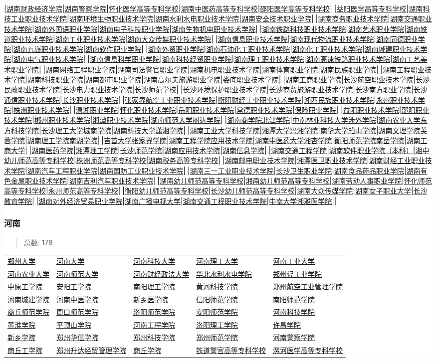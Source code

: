 |[湖南财政经济学院](http://www.hncz.edu.cn)|[湖南警察学院](http://www.hnpolice.com)|[怀化医学高等专科学校](http://www.yizhuan.com)|[湖南中医药高等专科学校](http://www.hntcmc.net)|[邵阳医学高等专科学校](http://www.hnsyyz.cn)|
|[益阳医学高等专科学校](http://www.hnyyyz.com)|[湖南科技工业职业技术学院](http://www.chnbd.com)|[湖南环境生物职业技术学院](http://www.hnebp.edu.cn)|[湖南水利水电职业技术学院](http://www.hnslsdxy.com)|[湖南安全技术职业学院](http://www.cssttc.gov.cn)|
|[湖南商务职业技术学院](http://www.hnswxy.com)|[湖南交通职业技术学院](http://www.hnjtzy.com.cn)|[湖南外国语职业学院](http://www.hnflc.cn)|[湖南电子科技职业学院](http://www.8379888.com)|[湖南生物机电职业技术学院](http://www.hnbemc.com)|
|[湖南铁路科技职业技术学院](http://www.hntky.com)|[湖南艺术职业学院](http://www.arthn.com)|[湖南铁道职业技术学院](http://www.hnrpc.com)|[湖南工业职业技术学院](http://www.hunangy.com)|[湖南大众传媒职业技术学院](http://www.hnmmc.cn)|
|[湖南信息职业技术学院](http://www.hniu.com)|[湖南现代物流职业技术学院](http://www.56edu.com)|[湖南同德职业学院](http://www.tongde.com)|[湖南九嶷职业技术学院](http://www.4744edu.com)|[湖南软件职业学院](http://www.hnsoftedu.com)|
|[湖南外贸职业学院](http://www.hnwmxy.com)|[湖南石油化工职业技术学院](http://www.hnshzy.cn)|[湖南化工职业技术学院](http://www.hnhgzy.com)|[湖南城建职业技术学院](http://www.hnucc.com)|[湖南电气职业技术学院](http://www.hnjd.net.cn)|
|[湖南信息科学职业学院](http://www.hnisc.com)|[湖南科技经贸职业学院](http://www.hnkjjm.com)|[湖南理工职业技术学院](http://www.xlgy.com)|[湖南高速铁路职业技术学院](http://www.htcce.com)|[湖南工艺美术职业学院](http://www.hnmeida.com.cn)|
|[湖南网络工程职业学院](http://www.hnevc.com)|[湖南司法警官职业学院](http://220.168.57.155)|[湖南机电职业技术学院](http://www.hnjdzy.net)|[湖南体育职业学院](http://tyzy.hnedu.cn)|[湖南民族职业学院](http://www.hnvc.net.cn)|
|[湖南工程职业技术学院](http://www.hngcjx.com.cn)|[湖南科技职业学院](http://www.hnkjxy.net.cn)|[湖南都市职业学院](http://www.hnupc.net)|[湖南高尔夫旅游职业学院](http://www.2823333.com)|[娄底职业技术学院](http://www.ldzy.com)|
|[湖南工商职业学院](http://www.hnlgxy.com)|[长沙航空职业技术学院](http://www.cavtc.cn)|[长沙民政职业技术学院](http://www.csmzxy.com)|[长沙电力职业技术学院](http://www.cseptc.hn.sgcc.com.cn)|[长沙师范学校](http://www.cssf.cn)|
|[长沙环境保护职业技术学院](http://www.hbcollege.com.cn)|[长沙商贸旅游职业技术学院](http://www.hncpu.com)|[长沙南方职业学院](http://www.nfdx.net)|[长沙通信职业技术学院](http://www.csctc.net)|[长沙职业技术学院](http://www.cszyedu.cn)|
|[张家界航空工业职业技术学院](http://www.zjjhy.net)|[衡阳财经工业职业技术学院](http://www.hycgy.com)|[湘西民族职业技术学院](http://www.xxmzy.com)|[永州职业技术学院](http://www.hnyzzy.com)|[株洲职业技术学院](http://www.zzptc.com)|
|[潇湘职业学院](http://www.hnxxc.com)|[怀化职业技术学院](http://www.hhptc.com.cn)|[岳阳职业技术学院](http://www.yyzy.cn)|[常德职业技术学院](http://www.cdzy.cn)|[保险职业学院](http://www.bxxy.com)|
|[益阳职业技术学院](http://www.yyvtc.cn)|[邵阳职业技术学院](http://www.syzyedu.com)|[郴州职业技术学院](http://www.czzy-edu.com)|[湘潭职业技术学院](http://www.xtzy.com)|[湖南师范大学树达学院](http://sdw.hunnu.edu.cn)|
|[湖南商学院北津学院](http://www.bjxy.net.cn)|[中南林业科技大学涉外学院](http://new.zswxy.cn)|[湖南农业大学东方科技学院](http://www.hnaues.com)|[长沙理工大学城南学院](http://www.csust.edu.cn/pub/cnxy)|[湖南科技大学潇湘学院](http://dep.hnust.edu.cn/xxxy)|
|[湖南工业大学科技学院](http://www.hnut-d.com/)|[湘潭大学兴湘学院](http://xxxy.xtu.edu.cn)|[南华大学船山学院](http://usc.edu.cn/csxy)|[湖南文理学院芙蓉学院](http://www.hnuf.cn)|[湖南理工学院南湖学院](http://61.187.92.236/nh/)|
|[吉首大学张家界学院](http://zjj.jsu.edu.cn)|[湖南工程学院应用技术学院](http://www.hnieyy.cn)|[湖南中医药大学湘杏学院](http://www.hnzyxx.com)|[衡阳师范学院南岳学院](http://nyxy.hynu.cn)|[湖南工商大学](http://www.hutb.edu.cn/)|
|[湖南医药学院](http://www.hnmu.com.cn/)|[湘潭理工学院](http://www.xtpu.net.cn/)|[长沙师范学院](http://www.cssf.cn/)|[湖南应用技术学院](http://www.hnyyjsxy.com/)|[湖南信息学院](http://www.hnuit.edu.cn/)|
|[湖南交通工程学院](http://hnjt.edu.cn/)|[湖南软件职业学院（本科）](http://www.hnsoftedu.com/)|[湘中幼儿师范高等专科学校](http://www.xzyesf.cn/)|[株洲师范高等专科学校](https://zzyesf.net/)|[湖南税务高等专科学校](http://www.csttc.cn/)|
|[湖南邮电职业技术学院](http://www.hnydxy.com/)|[湘潭医卫职业技术学院](http://www.xtzy.com/)|[湖南财经工业职业技术学院](http://www.hycgy.com/)|[湖南汽车工程职业学院](http://www.zzptc.com/)|[湖南国防工业职业技术学院](http://www.hngfxy.com/)|
|[湖南三一工业职业技术学院](http://sanyedu.com/)|[长沙卫生职业学院](http://www.cswszy.com/)|[湖南食品药品职业学院](http://www.hnyzy.cn/)|[湖南有色金属职业技术学院](http://www.hnyszy.com.cn/)|[湖南吉利汽车职业技术学院](http://www.hngeelyedu.cn/)|
|[湖南幼儿师范高等专科学校](http://www.hnyesf.com/)|[湘南幼儿师范高等专科学校](http://www.xnyesz.com/)|[湖南劳动人事职业学院](http://www.hnlrzy.net/)|[怀化师范高等专科学校](http://hhsfgz.com/)|[永州师范高等专科学校](http://www.hnyznc.com/)|
|[衡阳幼儿师范高等专科学校](http://www.hyyesf.com/)|[长沙幼儿师范高等专科学校](http://www.csysgz.com/)|[湖南大众传媒学院](http://www.hnmmc.cn/)|[湖南女子职业大学](http://www.hnnd.com.cn/)|[长沙教育学院](http://www.csjyxy.cn/)|
|[湖南对外经济贸易职业学院](http://www.hnwmxy.com/)|[湖南广播电视大学](http://www.hnopen.com/)|[湖南交通工程职业技术学院](http://www.htcce.com/)|[中南大学湘雅医学院](http://www.xymu.net/)||


### 河南

> 总数: 178

||||||
|-|-|-|-|-|
|[郑州大学](http://www.zzu.edu.cn)|[河南大学](http://www.henu.edu.cn)|[河南科技大学](http://www.haust.edu.cn)|[河南理工大学](http://www.hpu.edu.cn)|[河南工业大学](http://www.haut.edu.cn)|
|[河南农业大学](http://www.henau.edu.cn)|[河南师范大学](http://www.henannu.edu.cn)|[河南财经政法大学](http://www.huel.edu.cn)|[华北水利水电学院](http://www.ncwu.edu.cn)|[郑州轻工业学院](http://www.zzuli.edu.cn)|
|[中原工学院](http://www.zzti.edu.cn)|[安阳工学院](http://www.ayit.edu.cn)|[南阳理工学院](http://www.nyist.net)|[黄河科技学院](http://www.hhstu.edu.cn)|[郑州航空工业管理学院](http://www.zzia.edu.cn)|
|[河南城建学院](http://www.hncj.edu.cn)|[河南中医学院](http://www.hactcm.edu.cn)|[新乡医学院](http://www.xxmu.edu.cn)|[信阳师范学院](http://www.xytc.edu.cn)|[南阳师范学院](http://www.nynu.edu.cn)|
|[商丘师范学院](http://www.sqnc.edu.cn)|[周口师范学院](http://www.zknu.edu.cn)|[洛阳师范学院](http://www.lynu.cn)|[安阳师范学院](http://www.aynu.edu.cn)|[河南科技学院](http://www.hist.edu.cn)|
|[黄淮学院](http://www.huanghuai.edu.cn)|[平顶山学院](http://www.pdsu.edu.cn)|[河南工程学院](http://www.haue.edu.cn)|[洛阳理工学院](http://www.lit.edu.cn)|[许昌学院](http://www.xctc.edu.cn)|
|[新乡学院](http://www.xxu.edu.cn)|[郑州华信学院](http://www.zzhxxy.com)|[郑州科技学院](http://www.zzist.net)|[郑州师范学院](http://www.zztc.com.cn)|[河南警察学院](http://www.hngazk.edu.cn)|
|[商丘工学院](http://www.sstvc.com)|[郑州升达经贸管理学院](http://www.shengda.edu.cn)|[商丘学院](http://www.hnhyedu.net)|[铁道警官高等专科学校](http://www.tdjg.com.cn)|[漯河医学高等专科学校](http://www.lhmc.edu.cn)|